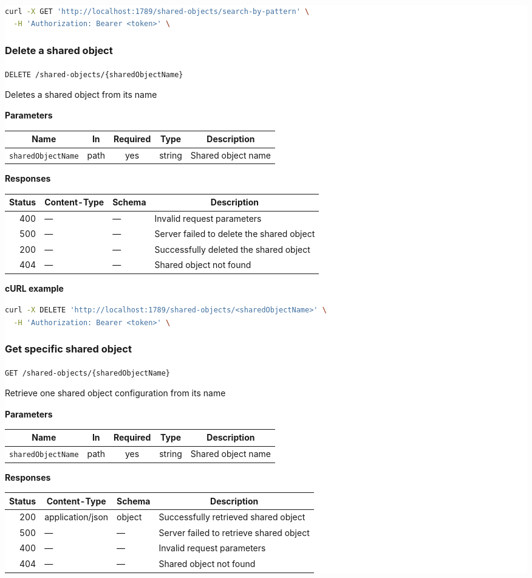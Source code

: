 ```bash
curl -X GET 'http://localhost:1789/shared-objects/search-by-pattern' \
  -H 'Authorization: Bearer <token>' \
```

### Delete a shared object

`DELETE /shared-objects/{sharedObjectName}`

Deletes a shared object from its name

**Parameters**

| Name               | In   | Required | Type   | Description        |
| ------------------ | ---- | :------: | ------ | ------------------ |
| `sharedObjectName` | path |   yes    | string | Shared object name |

**Responses**

| Status | Content-Type | Schema | Description                               |
| -----: | ------------ | ------ | ----------------------------------------- |
|    400 | —            | —      | Invalid request parameters                |
|    500 | —            | —      | Server failed to delete the shared object |
|    200 | —            | —      | Successfully deleted the shared object    |
|    404 | —            | —      | Shared object not found                   |

**cURL example**

```bash
curl -X DELETE 'http://localhost:1789/shared-objects/<sharedObjectName>' \
  -H 'Authorization: Bearer <token>' \
```

### Get specific shared object

`GET /shared-objects/{sharedObjectName}`

Retrieve one shared object configuration from its name

**Parameters**

| Name               | In   | Required | Type   | Description        |
| ------------------ | ---- | :------: | ------ | ------------------ |
| `sharedObjectName` | path |   yes    | string | Shared object name |

**Responses**

| Status | Content-Type     | Schema | Description                             |
| -----: | ---------------- | ------ | --------------------------------------- |
|    200 | application/json | object | Successfully retrieved shared object    |
|    500 | —                | —      | Server failed to retrieve shared object |
|    400 | —                | —      | Invalid request parameters              |
|    404 | —                | —      | Shared object not found                 |
